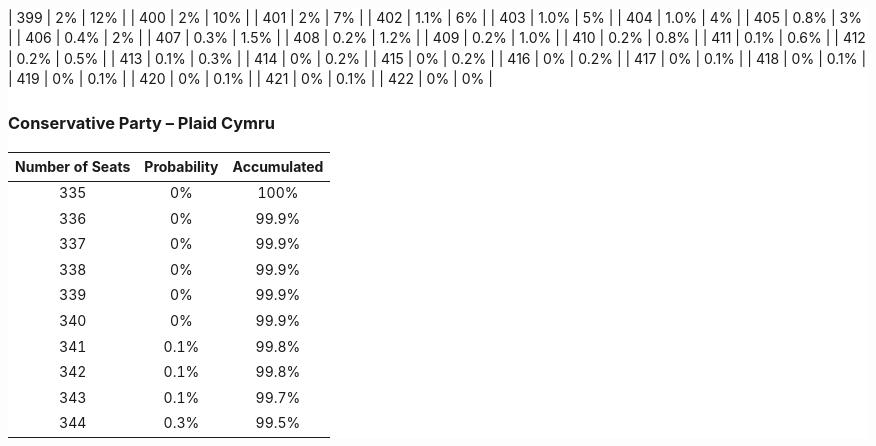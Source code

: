 | 399 | 2% | 12% |
| 400 | 2% | 10% |
| 401 | 2% | 7% |
| 402 | 1.1% | 6% |
| 403 | 1.0% | 5% |
| 404 | 1.0% | 4% |
| 405 | 0.8% | 3% |
| 406 | 0.4% | 2% |
| 407 | 0.3% | 1.5% |
| 408 | 0.2% | 1.2% |
| 409 | 0.2% | 1.0% |
| 410 | 0.2% | 0.8% |
| 411 | 0.1% | 0.6% |
| 412 | 0.2% | 0.5% |
| 413 | 0.1% | 0.3% |
| 414 | 0% | 0.2% |
| 415 | 0% | 0.2% |
| 416 | 0% | 0.2% |
| 417 | 0% | 0.1% |
| 418 | 0% | 0.1% |
| 419 | 0% | 0.1% |
| 420 | 0% | 0.1% |
| 421 | 0% | 0.1% |
| 422 | 0% | 0% |

### Conservative Party – Plaid Cymru

| Number of Seats | Probability | Accumulated |
|:---------------:|:-----------:|:-----------:|
| 335 | 0% | 100% |
| 336 | 0% | 99.9% |
| 337 | 0% | 99.9% |
| 338 | 0% | 99.9% |
| 339 | 0% | 99.9% |
| 340 | 0% | 99.9% |
| 341 | 0.1% | 99.8% |
| 342 | 0.1% | 99.8% |
| 343 | 0.1% | 99.7% |
| 344 | 0.3% | 99.5% |